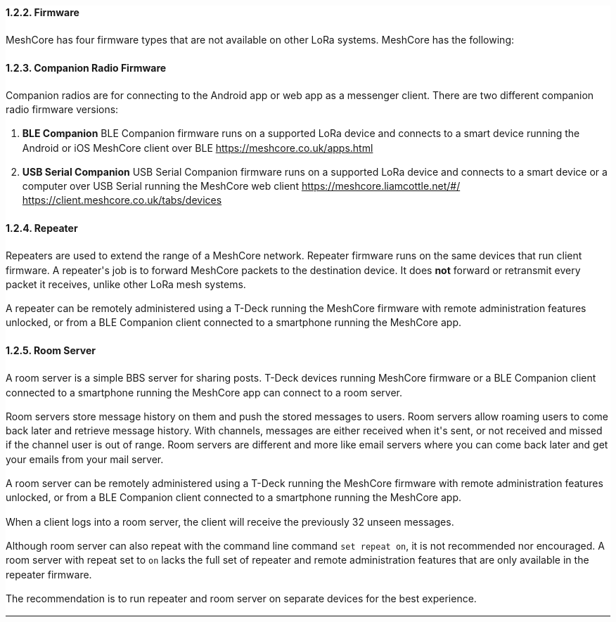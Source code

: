 #### 1.2.2. Firmware
MeshCore has four firmware types that are not available on other LoRa systems. MeshCore has the following:

#### 1.2.3. Companion Radio Firmware
Companion radios are for connecting to the Android app or web app as a messenger client. There are two different companion radio firmware versions:

1. **BLE Companion**
   BLE Companion firmware runs on a supported LoRa device and connects to a smart device running the Android or iOS MeshCore client over BLE
   <https://meshcore.co.uk/apps.html>

2. **USB Serial Companion**
   USB Serial Companion firmware runs on a supported LoRa device and connects to a smart device or a computer over USB Serial running the MeshCore web client
   <https://meshcore.liamcottle.net/#/>
   <https://client.meshcore.co.uk/tabs/devices>

#### 1.2.4. Repeater
Repeaters are used to extend the range of a MeshCore network. Repeater firmware runs on the same devices that run client firmware. A repeater's job is to forward MeshCore packets to the destination device. It does **not** forward or retransmit every packet it receives, unlike other LoRa mesh systems.

A repeater can be remotely administered using a T-Deck running the MeshCore firmware with remote administration features unlocked, or from a BLE Companion client connected to a smartphone running the MeshCore app.

#### 1.2.5. Room Server
A room server is a simple BBS server for sharing posts. T-Deck devices running MeshCore firmware or a BLE Companion client connected to a smartphone running the MeshCore app can connect to a room server.

Room servers store message history on them and push the stored messages to users.  Room servers allow roaming users to come back later and retrieve message history.  With channels, messages are either received when it's sent, or not received and missed if the channel user is out of range.  Room servers are different and more like email servers where you can come back later and get your emails from your mail server.

A room server can be remotely administered using a T-Deck running the MeshCore firmware with remote administration features unlocked, or from a BLE Companion client connected to a smartphone running the MeshCore app.

When a client logs into a room server, the client will receive the previously 32 unseen messages.

Although room server can also repeat with the command line command `set repeat on`, it is not recommended nor encouraged.  A room server with repeat set to `on` lacks the full set of repeater and remote administration features that are only available in the repeater firmware.

The recommendation is to run repeater and room server on separate devices for the best experience.



---
